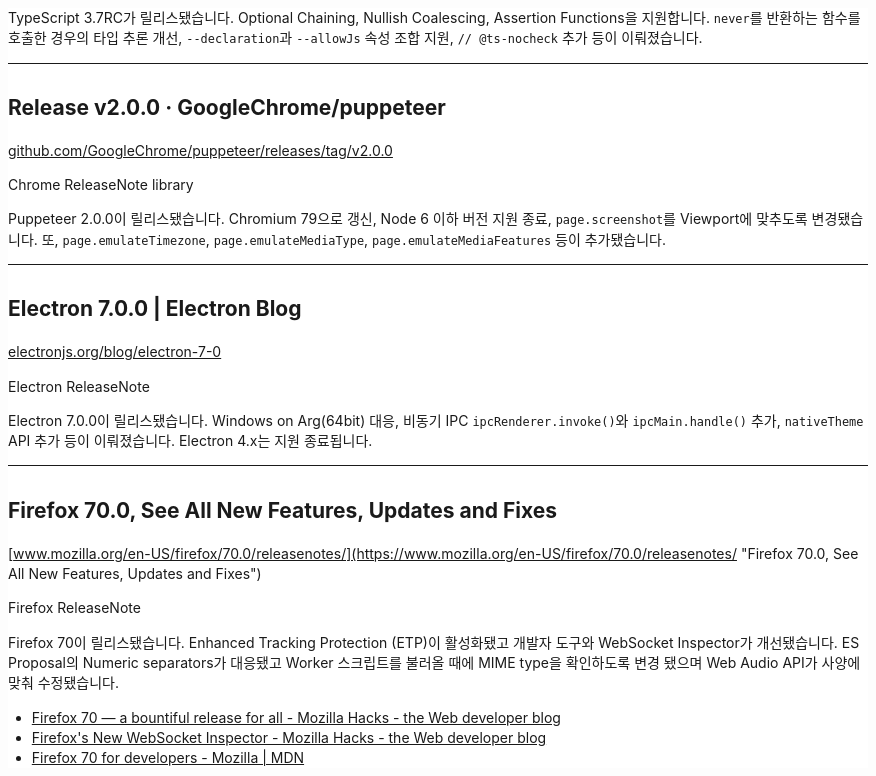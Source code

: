 TypeScript 3.7RC가 릴리스됐습니다.
Optional Chaining, Nullish Coalescing, Assertion Functions을 지원합니다. 
`never`를 반환하는 함수를 호출한 경우의 타입 추론 개선, `--declaration`과 `--allowJs` 속성 조합 지원, `// @ts-nocheck` 추가 등이 이뤄졌습니다.


----

## Release v2.0.0 · GoogleChrome/puppeteer
[github.com/GoogleChrome/puppeteer/releases/tag/v2.0.0](https://github.com/GoogleChrome/puppeteer/releases/tag/v2.0.0 "Release v2.0.0 · GoogleChrome/puppeteer")
<p class="jser-tags jser-tag-icon"><span class="jser-tag">Chrome</span> <span class="jser-tag">ReleaseNote</span> <span class="jser-tag">library</span></p>

Puppeteer 2.0.0이 릴리스됐습니다.
Chromium 79으로 갱신, Node 6 이하 버전 지원 종료, `page.screenshot`를 Viewport에 맞추도록 변경됐습니다.
또, `page.emulateTimezone`, `page.emulateMediaType`, `page.emulateMediaFeatures` 등이 추가됐습니다.


----

## Electron 7.0.0 | Electron Blog
[electronjs.org/blog/electron-7-0](https://electronjs.org/blog/electron-7-0 "Electron 7.0.0 | Electron Blog")
<p class="jser-tags jser-tag-icon"><span class="jser-tag">Electron</span> <span class="jser-tag">ReleaseNote</span></p>

Electron 7.0.0이 릴리스됐습니다.
Windows on Arg(64bit) 대응, 비동기 IPC `ipcRenderer.invoke()`와 `ipcMain.handle()` 추가, `nativeTheme` API 추가 등이 이뤄졌습니다.
Electron 4.x는 지원 종료됩니다.


----

## Firefox 70.0, See All New Features, Updates and Fixes
[www.mozilla.org/en-US/firefox/70.0/releasenotes/](https://www.mozilla.org/en-US/firefox/70.0/releasenotes/ "Firefox 70.0, See All New Features, Updates and Fixes")
<p class="jser-tags jser-tag-icon"><span class="jser-tag">Firefox</span> <span class="jser-tag">ReleaseNote</span></p>

Firefox 70이 릴리스됐습니다.
Enhanced Tracking Protection (ETP)이 활성화됐고 개발자 도구와 WebSocket Inspector가 개선됐습니다.
ES Proposal의 Numeric separators가 대응됐고 Worker 스크립트를 불러올 때에 MIME type을 확인하도록 변경 됐으며 Web Audio API가 사양에 맞춰 수정됐습니다.

- [Firefox 70 — a bountiful release for all - Mozilla Hacks - the Web developer blog](http://example.com/ "Firefox 70 — a bountiful release for all - Mozilla Hacks - the Web developer blog")
- [Firefox's New WebSocket Inspector - Mozilla Hacks - the Web developer blog](https://hacks.mozilla.org/2019/10/firefoxs-new-websocket-inspector/ "Firefox&#x27;s New WebSocket Inspector - Mozilla Hacks - the Web developer blog")
- [Firefox 70 for developers - Mozilla | MDN](http://example.com/ "Firefox 70 for developers - Mozilla | MDN")
